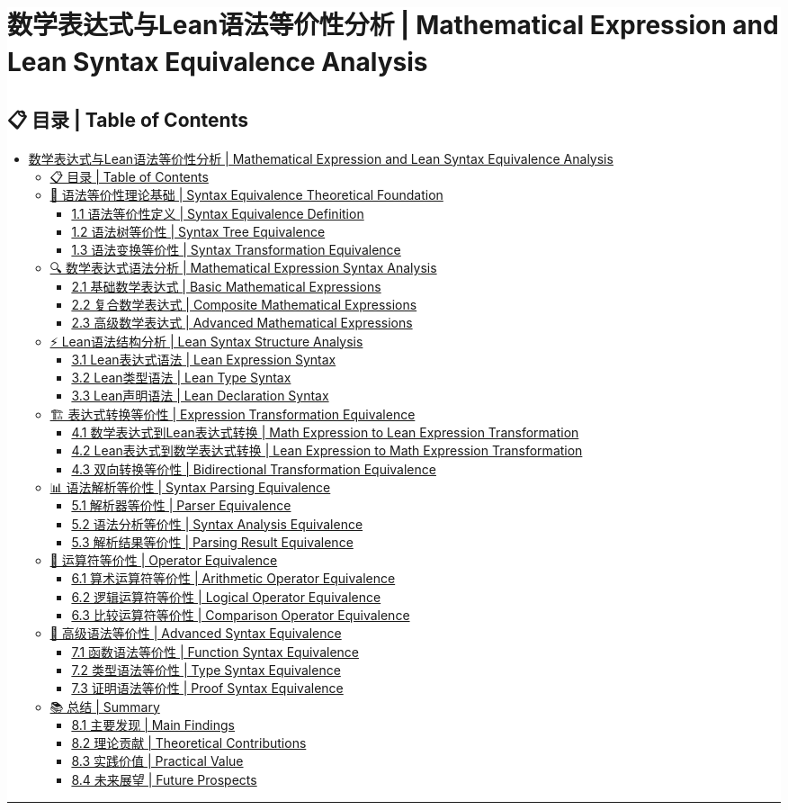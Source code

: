 # 数学表达式与Lean语法等价性分析 | Mathematical Expression and Lean Syntax Equivalence Analysis

## 📋 目录 | Table of Contents

- [数学表达式与Lean语法等价性分析 | Mathematical Expression and Lean Syntax Equivalence Analysis](#数学表达式与lean语法等价性分析--mathematical-expression-and-lean-syntax-equivalence-analysis)
  - [📋 目录 | Table of Contents](#-目录--table-of-contents)
  - [🎯 语法等价性理论基础 | Syntax Equivalence Theoretical Foundation](#-语法等价性理论基础--syntax-equivalence-theoretical-foundation)
    - [1.1 语法等价性定义 | Syntax Equivalence Definition](#11-语法等价性定义--syntax-equivalence-definition)
    - [1.2 语法树等价性 | Syntax Tree Equivalence](#12-语法树等价性--syntax-tree-equivalence)
    - [1.3 语法变换等价性 | Syntax Transformation Equivalence](#13-语法变换等价性--syntax-transformation-equivalence)
  - [🔍 数学表达式语法分析 | Mathematical Expression Syntax Analysis](#-数学表达式语法分析--mathematical-expression-syntax-analysis)
    - [2.1 基础数学表达式 | Basic Mathematical Expressions](#21-基础数学表达式--basic-mathematical-expressions)
    - [2.2 复合数学表达式 | Composite Mathematical Expressions](#22-复合数学表达式--composite-mathematical-expressions)
    - [2.3 高级数学表达式 | Advanced Mathematical Expressions](#23-高级数学表达式--advanced-mathematical-expressions)
  - [⚡ Lean语法结构分析 | Lean Syntax Structure Analysis](#-lean语法结构分析--lean-syntax-structure-analysis)
    - [3.1 Lean表达式语法 | Lean Expression Syntax](#31-lean表达式语法--lean-expression-syntax)
    - [3.2 Lean类型语法 | Lean Type Syntax](#32-lean类型语法--lean-type-syntax)
    - [3.3 Lean声明语法 | Lean Declaration Syntax](#33-lean声明语法--lean-declaration-syntax)
  - [🏗️ 表达式转换等价性 | Expression Transformation Equivalence](#️-表达式转换等价性--expression-transformation-equivalence)
    - [4.1 数学表达式到Lean表达式转换 | Math Expression to Lean Expression Transformation](#41-数学表达式到lean表达式转换--math-expression-to-lean-expression-transformation)
    - [4.2 Lean表达式到数学表达式转换 | Lean Expression to Math Expression Transformation](#42-lean表达式到数学表达式转换--lean-expression-to-math-expression-transformation)
    - [4.3 双向转换等价性 | Bidirectional Transformation Equivalence](#43-双向转换等价性--bidirectional-transformation-equivalence)
  - [📊 语法解析等价性 | Syntax Parsing Equivalence](#-语法解析等价性--syntax-parsing-equivalence)
    - [5.1 解析器等价性 | Parser Equivalence](#51-解析器等价性--parser-equivalence)
    - [5.2 语法分析等价性 | Syntax Analysis Equivalence](#52-语法分析等价性--syntax-analysis-equivalence)
    - [5.3 解析结果等价性 | Parsing Result Equivalence](#53-解析结果等价性--parsing-result-equivalence)
  - [🎯 运算符等价性 | Operator Equivalence](#-运算符等价性--operator-equivalence)
    - [6.1 算术运算符等价性 | Arithmetic Operator Equivalence](#61-算术运算符等价性--arithmetic-operator-equivalence)
    - [6.2 逻辑运算符等价性 | Logical Operator Equivalence](#62-逻辑运算符等价性--logical-operator-equivalence)
    - [6.3 比较运算符等价性 | Comparison Operator Equivalence](#63-比较运算符等价性--comparison-operator-equivalence)
  - [🔮 高级语法等价性 | Advanced Syntax Equivalence](#-高级语法等价性--advanced-syntax-equivalence)
    - [7.1 函数语法等价性 | Function Syntax Equivalence](#71-函数语法等价性--function-syntax-equivalence)
    - [7.2 类型语法等价性 | Type Syntax Equivalence](#72-类型语法等价性--type-syntax-equivalence)
    - [7.3 证明语法等价性 | Proof Syntax Equivalence](#73-证明语法等价性--proof-syntax-equivalence)
  - [📚 总结 | Summary](#-总结--summary)
    - [8.1 主要发现 | Main Findings](#81-主要发现--main-findings)
    - [8.2 理论贡献 | Theoretical Contributions](#82-理论贡献--theoretical-contributions)
    - [8.3 实践价值 | Practical Value](#83-实践价值--practical-value)
    - [8.4 未来展望 | Future Prospects](#84-未来展望--future-prospects)

---
